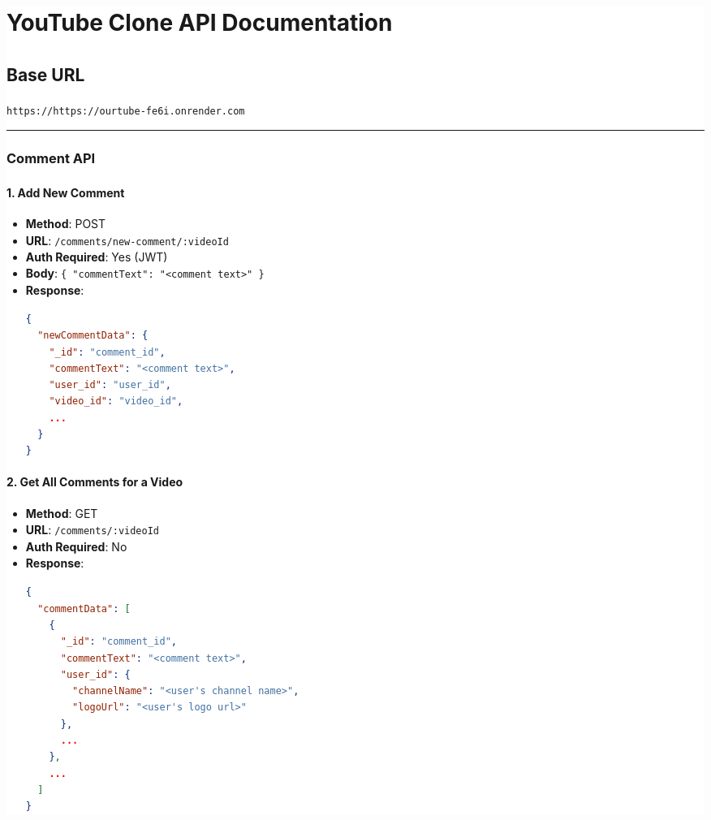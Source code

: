 # YouTube Clone API Documentation

## Base URL

```
https://https://ourtube-fe6i.onrender.com
```

---

### Comment API

#### 1. Add New Comment

- **Method**: POST
- **URL**: `/comments/new-comment/:videoId`
- **Auth Required**: Yes (JWT)
- **Body**: `{ "commentText": "<comment text>" }`
- **Response**:
  ```json
  {
    "newCommentData": {
      "_id": "comment_id",
      "commentText": "<comment text>",
      "user_id": "user_id",
      "video_id": "video_id",
      ...
    }
  }
  ```

#### 2. Get All Comments for a Video

- **Method**: GET
- **URL**: `/comments/:videoId`
- **Auth Required**: No
- **Response**:
  ```json
  {
    "commentData": [
      {
        "_id": "comment_id",
        "commentText": "<comment text>",
        "user_id": {
          "channelName": "<user's channel name>",
          "logoUrl": "<user's logo url>"
        },
        ...
      },
      ...
    ]
  }
  ```
